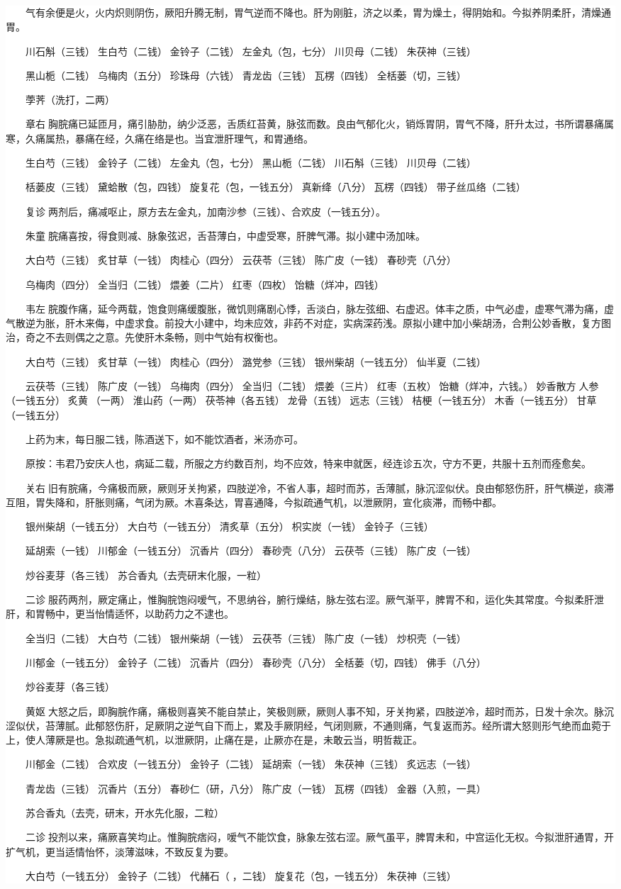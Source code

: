 
　　气有余便是火，火内炽则阴伤，厥阳升腾无制，胃气逆而不降也。肝为刚脏，济之以柔，胃为燥土，得阴始和。今拟养阴柔肝，清燥通胃。

　　川石斛（三钱） 生白芍（二钱） 金铃子（二钱） 左金丸（包，七分） 川贝母（二钱） 朱茯神（三钱）

　　黑山栀（二钱） 乌梅肉（五分） 珍珠母（六钱） 青龙齿（三钱） 瓦楞（四钱） 全栝蒌（切，三钱）

　　荸荠（洗打，二两）

　　章右 胸脘痛已延匝月，痛引胁肋，纳少泛恶，舌质红苔黄，脉弦而数。良由气郁化火，销烁胃阴，胃气不降，肝升太过，书所谓暴痛属寒，久痛属热，暴痛在经，久痛在络是也。当宜泄肝理气，和胃通络。

　　生白芍（三钱） 金铃子（二钱） 左金丸（包，七分） 黑山栀（二钱） 川石斛（三钱） 川贝母（二钱）

　　栝蒌皮（三钱） 黛蛤散（包，四钱） 旋复花（包，一钱五分） 真新绛（八分） 瓦楞（四钱） 带子丝瓜络（二钱）

　　复诊 两剂后，痛减呕止，原方去左金丸，加南沙参（三钱）、合欢皮（一钱五分）。

　　朱童 脘痛喜按，得食则减、脉象弦迟，舌苔薄白，中虚受寒，肝脾气滞。拟小建中汤加味。

　　大白芍（三钱） 炙甘草（一钱） 肉桂心（四分） 云茯苓（三钱） 陈广皮（一钱） 春砂壳（八分）

　　乌梅肉（四分） 全当归（二钱） 煨姜（二片） 红枣（四枚） 饴糖（烊冲，四钱）

　　韦左 脘腹作痛，延今两载，饱食则痛缓腹胀，微饥则痛剧心悸，舌淡白，脉左弦细、右虚迟。体丰之质，中气必虚，虚寒气滞为痛，虚气散逆为胀，肝木来侮，中虚求食。前投大小建中，均未应效，非药不对症，实病深药浅。原拟小建中加小柴胡汤，合荆公妙香散，复方图治，奇之不去则偶之之意。先使肝木条畅，则中气始有权衡也。

　　大白芍（三钱） 炙甘草（一钱） 肉桂心（四分） 潞党参（三钱） 银州柴胡（一钱五分） 仙半夏（二钱）

　　云茯苓（三钱） 陈广皮（一钱） 乌梅肉（四分） 全当归（二钱） 煨姜（三片） 红枣（五枚） 饴糖（烊冲，六钱。） 妙香散方 人参（一钱五分） 炙黄 （一两） 淮山药（一两） 茯苓神（各五钱） 龙骨（五钱） 远志（三钱） 桔梗（一钱五分） 木香（一钱五分） 甘草（一钱五分）

　　上药为末，每日服二钱，陈酒送下，如不能饮酒者，米汤亦可。

　　原按：韦君乃安庆人也，病延二载，所服之方约数百剂，均不应效，特来申就医，经连诊五次，守方不更，共服十五剂而痊愈矣。

　　关右 旧有脘痛，今痛极而厥，厥则牙关拘紧，四肢逆冷，不省人事，超时而苏，舌薄腻，脉沉涩似伏。良由郁怒伤肝，肝气横逆，痰滞互阻，胃失降和，肝胀则痛，气闭为厥。木喜条达，胃喜通降，今拟疏通气机，以泄厥阴，宣化痰滞，而畅中都。

　　银州柴胡（一钱五分） 大白芍（一钱五分） 清炙草（五分） 枳实炭（一钱） 金铃子（三钱）

　　延胡索（一钱） 川郁金（一钱五分） 沉香片（四分） 春砂壳（八分） 云茯苓（三钱） 陈广皮（一钱）

　　炒谷麦芽（各三钱） 苏合香丸（去壳研末化服，一粒）

　　二诊 服药两剂，厥定痛止，惟胸脘饱闷嗳气，不思纳谷，腑行燥结，脉左弦右涩。厥气渐平，脾胃不和，运化失其常度。今拟柔肝泄肝，和胃畅中，更当怡情适怀，以助药力之不逮也。

　　全当归（二钱） 大白芍（二钱） 银州柴胡（一钱） 云茯苓（三钱） 陈广皮（一钱） 炒枳壳（一钱）

　　川郁金（一钱五分） 金铃子（二钱） 沉香片（四分） 春砂壳（八分） 全栝蒌（切，四钱） 佛手（八分）

　　炒谷麦芽（各三钱）

　　黄妪 大怒之后，即胸脘作痛，痛极则喜笑不能自禁止，笑极则厥，厥则人事不知，牙关拘紧，四肢逆冷，超时而苏，日发十余次。脉沉涩似伏，苔薄腻。此郁怒伤肝，足厥阴之逆气自下而上，累及手厥阴经，气闭则厥，不通则痛，气复返而苏。经所谓大怒则形气绝而血菀于上，使人薄厥是也。急拟疏通气机，以泄厥阴，止痛在是，止厥亦在是，未敢云当，明哲裁正。

　　川郁金（二钱） 合欢皮（一钱五分） 金铃子（二钱） 延胡索（一钱） 朱茯神（三钱） 炙远志（一钱）

　　青龙齿（三钱） 沉香片（五分） 春砂仁（研，八分） 陈广皮（一钱） 瓦楞（四钱） 金器（入煎，一具）

　　苏合香丸（去壳，研末，开水先化服，二粒）

　　二诊 投剂以来，痛厥喜笑均止。惟胸脘痞闷，嗳气不能饮食，脉象左弦右涩。厥气虽平，脾胃未和，中宫运化无权。今拟泄肝通胃，开扩气机，更当适情怡怀，淡薄滋味，不致反复为要。

　　大白芍（一钱五分） 金铃子（二钱） 代赭石（ ，二钱） 旋复花（包，一钱五分） 朱茯神（三钱）
